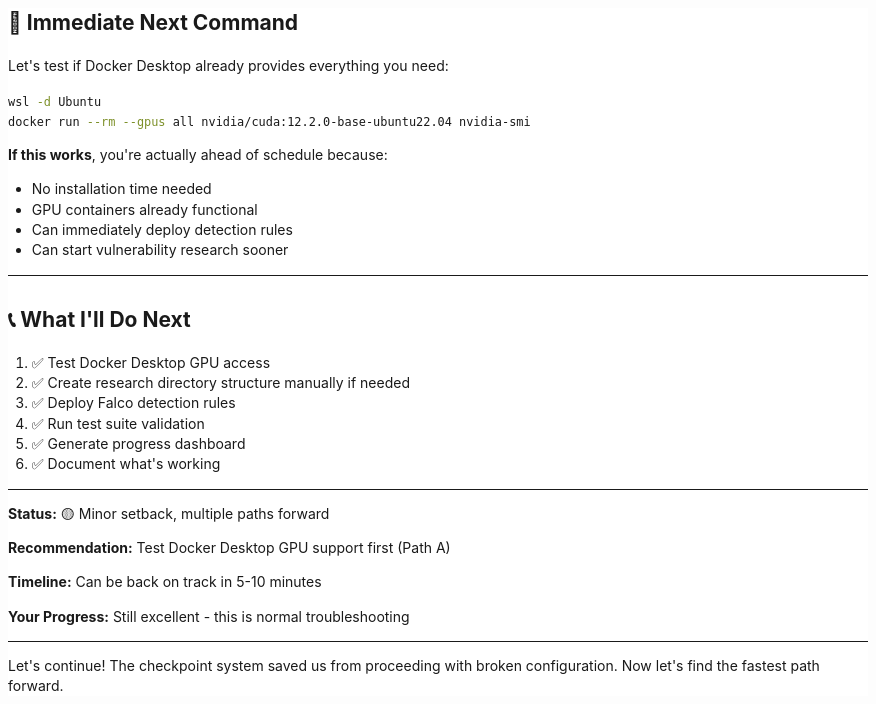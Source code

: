 
## 🚀 Immediate Next Command

Let's test if Docker Desktop already provides everything you need:

```bash
wsl -d Ubuntu
docker run --rm --gpus all nvidia/cuda:12.2.0-base-ubuntu22.04 nvidia-smi
```

**If this works**, you're actually ahead of schedule because:
- No installation time needed
- GPU containers already functional
- Can immediately deploy detection rules
- Can start vulnerability research sooner

---

## 📞 What I'll Do Next

1. ✅ Test Docker Desktop GPU access
2. ✅ Create research directory structure manually if needed
3. ✅ Deploy Falco detection rules
4. ✅ Run test suite validation
5. ✅ Generate progress dashboard
6. ✅ Document what's working

---

**Status:** 🟡 Minor setback, multiple paths forward

**Recommendation:** Test Docker Desktop GPU support first (Path A)

**Timeline:** Can be back on track in 5-10 minutes

**Your Progress:** Still excellent - this is normal troubleshooting

---

Let's continue! The checkpoint system saved us from proceeding with broken configuration. Now let's find the fastest path forward.

